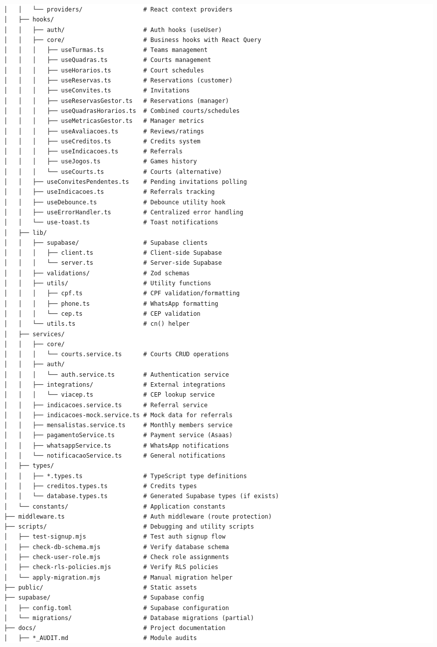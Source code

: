 ```
│   │   └── providers/                 # React context providers
│   ├── hooks/
│   │   ├── auth/                      # Auth hooks (useUser)
│   │   ├── core/                      # Business hooks with React Query
│   │   │   ├── useTurmas.ts           # Teams management
│   │   │   ├── useQuadras.ts          # Courts management
│   │   │   ├── useHorarios.ts         # Court schedules
│   │   │   ├── useReservas.ts         # Reservations (customer)
│   │   │   ├── useConvites.ts         # Invitations
│   │   │   ├── useReservasGestor.ts   # Reservations (manager)
│   │   │   ├── useQuadrasHorarios.ts  # Combined courts/schedules
│   │   │   ├── useMetricasGestor.ts   # Manager metrics
│   │   │   ├── useAvaliacoes.ts       # Reviews/ratings
│   │   │   ├── useCreditos.ts         # Credits system
│   │   │   ├── useIndicacoes.ts       # Referrals
│   │   │   ├── useJogos.ts            # Games history
│   │   │   └── useCourts.ts           # Courts (alternative)
│   │   ├── useConvitesPendentes.ts    # Pending invitations polling
│   │   ├── useIndicacoes.ts           # Referrals tracking
│   │   ├── useDebounce.ts             # Debounce utility hook
│   │   ├── useErrorHandler.ts         # Centralized error handling
│   │   └── use-toast.ts               # Toast notifications
│   ├── lib/
│   │   ├── supabase/                  # Supabase clients
│   │   │   ├── client.ts              # Client-side Supabase
│   │   │   └── server.ts              # Server-side Supabase
│   │   ├── validations/               # Zod schemas
│   │   ├── utils/                     # Utility functions
│   │   │   ├── cpf.ts                 # CPF validation/formatting
│   │   │   ├── phone.ts               # WhatsApp formatting
│   │   │   └── cep.ts                 # CEP validation
│   │   └── utils.ts                   # cn() helper
│   ├── services/
│   │   ├── core/
│   │   │   └── courts.service.ts      # Courts CRUD operations
│   │   ├── auth/
│   │   │   └── auth.service.ts        # Authentication service
│   │   ├── integrations/              # External integrations
│   │   │   └── viacep.ts              # CEP lookup service
│   │   ├── indicacoes.service.ts      # Referral service
│   │   ├── indicacoes-mock.service.ts # Mock data for referrals
│   │   ├── mensalistas.service.ts     # Monthly members service
│   │   ├── pagamentoService.ts        # Payment service (Asaas)
│   │   ├── whatsappService.ts         # WhatsApp notifications
│   │   └── notificacaoService.ts      # General notifications
│   ├── types/
│   │   ├── *.types.ts                 # TypeScript type definitions
│   │   ├── creditos.types.ts          # Credits types
│   │   └── database.types.ts          # Generated Supabase types (if exists)
│   └── constants/                     # Application constants
├── middleware.ts                      # Auth middleware (route protection)
├── scripts/                           # Debugging and utility scripts
│   ├── test-signup.mjs                # Test auth signup flow
│   ├── check-db-schema.mjs            # Verify database schema
│   ├── check-user-role.mjs            # Check role assignments
│   ├── check-rls-policies.mjs         # Verify RLS policies
│   └── apply-migration.mjs            # Manual migration helper
├── public/                            # Static assets
├── supabase/                          # Supabase config
│   ├── config.toml                    # Supabase configuration
│   └── migrations/                    # Database migrations (partial)
├── docs/                              # Project documentation
│   ├── *_AUDIT.md                     # Module audits
```